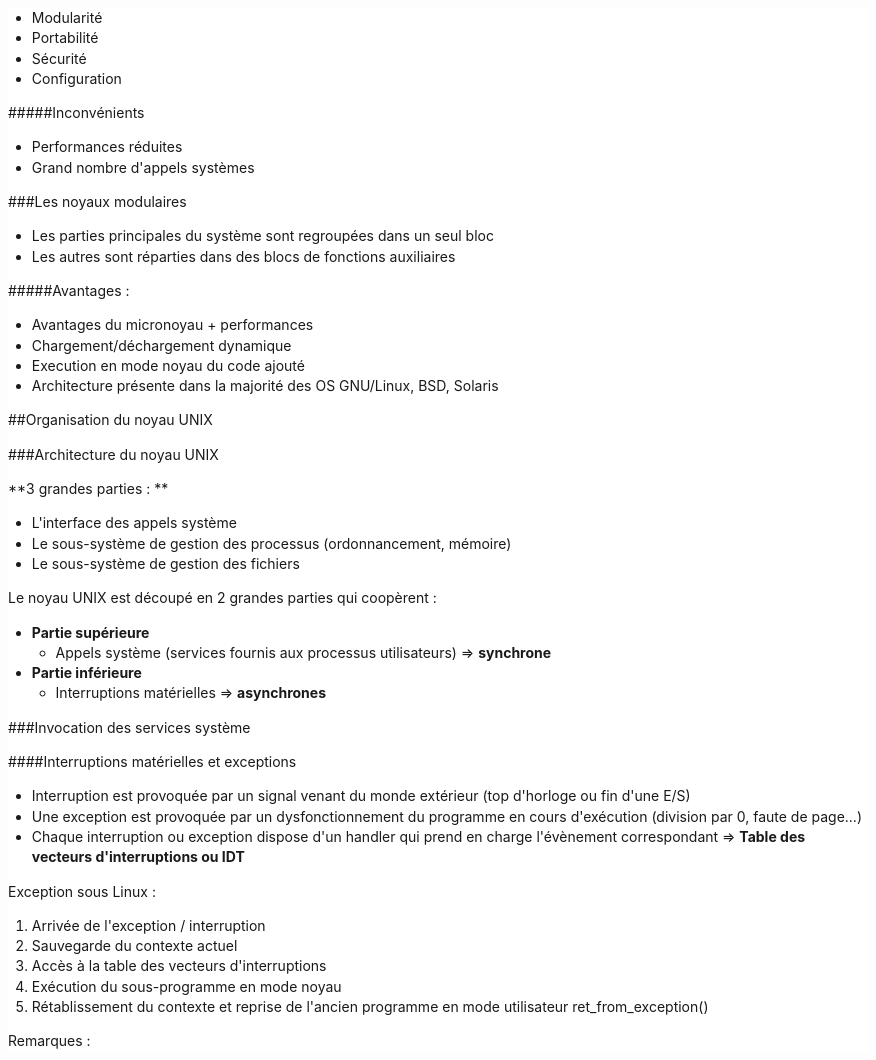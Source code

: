 * Modularité
* Portabilité
* Sécurité
* Configuration

#####Inconvénients

* Performances réduites
* Grand nombre d'appels systèmes

###Les noyaux modulaires

* Les parties principales du système sont regroupées dans un seul bloc
* Les autres sont réparties dans des blocs de fonctions auxiliaires

#####Avantages :
* Avantages du micronoyau + performances
* Chargement/déchargement dynamique
* Execution en mode noyau du code ajouté
* Architecture présente dans la majorité des OS GNU/Linux, BSD, Solaris

##Organisation du noyau UNIX

###Architecture du noyau UNIX

**3 grandes parties : **
* L'interface des appels système
* Le sous-système de gestion des processus (ordonnancement, mémoire)
* Le sous-système de gestion des fichiers

Le noyau UNIX est découpé en 2 grandes parties qui coopèrent :

* **Partie supérieure**
	* Appels système (services fournis aux processus utilisateurs) => **synchrone**
* **Partie inférieure**
	* Interruptions matérielles => **asynchrones**

###Invocation des services système

####Interruptions matérielles et exceptions

* Interruption est provoquée par un signal venant du monde extérieur (top d'horloge ou fin d'une E/S)
* Une exception est provoquée par un dysfonctionnement du programme en cours d'exécution (division par 0, faute de page...)
* Chaque interruption ou exception dispose d'un handler qui prend en charge l'évènement correspondant =>  **Table des vecteurs d'interruptions ou IDT**

Exception sous Linux :

1. Arrivée de l'exception / interruption
2. Sauvegarde du contexte actuel
3. Accès à la table des vecteurs d'interruptions
4. Exécution du sous-programme en mode noyau
5. Rétablissement du contexte et reprise de l'ancien programme en mode utilisateur ret_from_exception()

Remarques :
